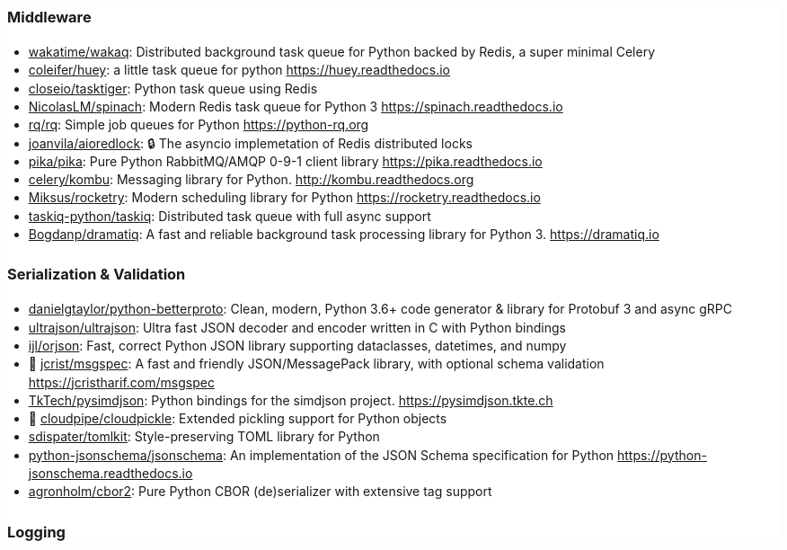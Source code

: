 ### Middleware

- [wakatime/wakaq](https://github.com/wakatime/wakaq): Distributed background
  task queue for Python backed by Redis, a super minimal Celery
- [coleifer/huey](https://github.com/coleifer/huey): a little task queue for
  python <https://huey.readthedocs.io>
- [closeio/tasktiger](https://github.com/closeio/tasktiger): Python task queue
  using Redis
- [NicolasLM/spinach](https://github.com/NicolasLM/spinach): Modern Redis task
  queue for Python 3 <https://spinach.readthedocs.io>
- [rq/rq](https://github.com/rq/rq): Simple job queues for Python
  <https://python-rq.org>
- [joanvila/aioredlock](https://github.com/joanvila/aioredlock): 🔒 The asyncio
  implemetation of Redis distributed locks
- [pika/pika](https://github.com/pika/pika): Pure Python RabbitMQ/AMQP 0-9-1
  client library <https://pika.readthedocs.io>
- [celery/kombu](https://github.com/celery/kombu): Messaging library for Python.
  <http://kombu.readthedocs.org>
- [Miksus/rocketry](https://github.com/Miksus/rocketry): Modern scheduling
  library for Python <https://rocketry.readthedocs.io>
- [taskiq-python/taskiq](https://github.com/taskiq-python/taskiq): Distributed
  task queue with full async support
- [Bogdanp/dramatiq](https://github.com/Bogdanp/dramatiq): A fast and reliable
  background task processing library for Python 3. <https://dramatiq.io>

### Serialization & Validation

- [danielgtaylor/python-betterproto](https://github.com/danielgtaylor/python-betterproto):
  Clean, modern, Python 3.6+ code generator & library for Protobuf 3 and async
  gRPC
- [ultrajson/ultrajson](https://github.com/ultrajson/ultrajson): Ultra fast JSON
  decoder and encoder written in C with Python bindings
- [ijl/orjson](https://github.com/ijl/orjson): Fast, correct Python JSON library
  supporting dataclasses, datetimes, and numpy
- 🌟 [jcrist/msgspec](https://github.com/jcrist/msgspec): A fast and friendly
  JSON/MessagePack library, with optional schema validation
  <https://jcristharif.com/msgspec>
- [TkTech/pysimdjson](https://github.com/TkTech/pysimdjson): Python bindings for
  the simdjson project. <https://pysimdjson.tkte.ch>
- 🌟 [cloudpipe/cloudpickle](https://github.com/cloudpipe/cloudpickle): Extended
  pickling support for Python objects
- [sdispater/tomlkit](https://github.com/sdispater/tomlkit): Style-preserving
  TOML library for Python
- [python-jsonschema/jsonschema](https://github.com/python-jsonschema/jsonschema):
  An implementation of the JSON Schema specification for Python
  <https://python-jsonschema.readthedocs.io>
- [agronholm/cbor2](https://github.com/agronholm/cbor2): Pure Python CBOR
  (de)serializer with extensive tag support

### Logging
